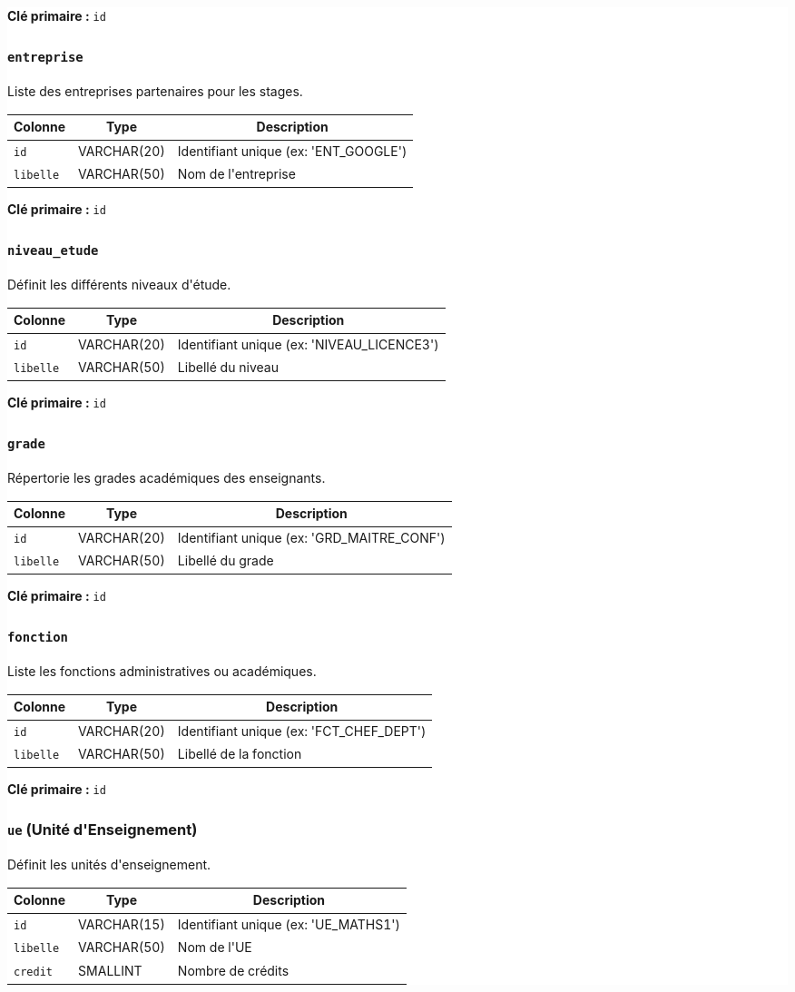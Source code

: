 **Clé primaire :** `id`

### `entreprise`
Liste des entreprises partenaires pour les stages.

| Colonne | Type | Description |
|---------|------|-------------|
| `id` | VARCHAR(20) | Identifiant unique (ex: 'ENT_GOOGLE') |
| `libelle` | VARCHAR(50) | Nom de l'entreprise |

**Clé primaire :** `id`

### `niveau_etude`
Définit les différents niveaux d'étude.

| Colonne | Type | Description |
|---------|------|-------------|
| `id` | VARCHAR(20) | Identifiant unique (ex: 'NIVEAU_LICENCE3') |
| `libelle` | VARCHAR(50) | Libellé du niveau |

**Clé primaire :** `id`

### `grade`
Répertorie les grades académiques des enseignants.

| Colonne | Type | Description |
|---------|------|-------------|
| `id` | VARCHAR(20) | Identifiant unique (ex: 'GRD_MAITRE_CONF') |
| `libelle` | VARCHAR(50) | Libellé du grade |

**Clé primaire :** `id`

### `fonction`
Liste les fonctions administratives ou académiques.

| Colonne | Type | Description |
|---------|------|-------------|
| `id` | VARCHAR(20) | Identifiant unique (ex: 'FCT_CHEF_DEPT') |
| `libelle` | VARCHAR(50) | Libellé de la fonction |

**Clé primaire :** `id`

### `ue` (Unité d'Enseignement)
Définit les unités d'enseignement.

| Colonne | Type | Description |
|---------|------|-------------|
| `id` | VARCHAR(15) | Identifiant unique (ex: 'UE_MATHS1') |
| `libelle` | VARCHAR(50) | Nom de l'UE |
| `credit` | SMALLINT | Nombre de crédits |
